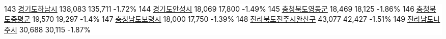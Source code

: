  <tr class="item">
    <td>143</td>
    <td><a href="/apt/경기도하남시">경기도하남시</a></td>
    <td>138,083</td>
    <td>135,711</td>
    <td>-1.72%</td>
  </tr>

  <tr class="item">
    <td>144</td>
    <td><a href="/apt/경기도안성시">경기도안성시</a></td>
    <td>18,069</td>
    <td>17,800</td>
    <td>-1.49%</td>
  </tr>

  <tr class="item">
    <td>145</td>
    <td><a href="/apt/충청북도영동군">충청북도영동군</a></td>
    <td>18,469</td>
    <td>18,125</td>
    <td>-1.86%</td>
  </tr>

  <tr class="item">
    <td>146</td>
    <td><a href="/apt/충청북도증평군">충청북도증평군</a></td>
    <td>19,570</td>
    <td>19,297</td>
    <td>-1.4%</td>
  </tr>

  <tr class="item">
    <td>147</td>
    <td><a href="/apt/충청남도보령시">충청남도보령시</a></td>
    <td>18,000</td>
    <td>17,750</td>
    <td>-1.39%</td>
  </tr>

  <tr class="item">
    <td>148</td>
    <td><a href="/apt/전라북도전주시완산구">전라북도전주시완산구</a></td>
    <td>43,077</td>
    <td>42,427</td>
    <td>-1.51%</td>
  </tr>

  <tr class="item">
    <td>149</td>
    <td><a href="/apt/전라남도나주시">전라남도나주시</a></td>
    <td>30,688</td>
    <td>30,115</td>
    <td>-1.87%</td>
  </tr>
